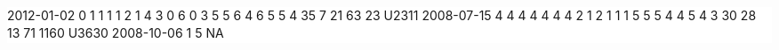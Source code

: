    <td style="text-align:left;"> 2012-01-02 </td>
   <td style="text-align:right;"> 0 </td>
   <td style="text-align:right;"> 1 </td>
   <td style="text-align:right;"> 1 </td>
   <td style="text-align:right;"> 1 </td>
   <td style="text-align:right;"> 1 </td>
   <td style="text-align:right;"> 2 </td>
   <td style="text-align:right;"> 1 </td>
   <td style="text-align:right;"> 4 </td>
   <td style="text-align:right;"> 3 </td>
   <td style="text-align:right;"> 0 </td>
   <td style="text-align:right;"> 6 </td>
   <td style="text-align:right;"> 0 </td>
   <td style="text-align:right;"> 3 </td>
   <td style="text-align:right;"> 5 </td>
   <td style="text-align:right;"> 5 </td>
   <td style="text-align:right;"> 6 </td>
   <td style="text-align:right;"> 4 </td>
   <td style="text-align:right;"> 6 </td>
   <td style="text-align:right;"> 5 </td>
   <td style="text-align:right;"> 5 </td>
   <td style="text-align:right;"> 4 </td>
   <td style="text-align:right;"> 35 </td>
   <td style="text-align:right;"> 7 </td>
   <td style="text-align:right;"> 21 </td>
   <td style="text-align:right;"> 63 </td>
  </tr>
  <tr>
   <td style="text-align:right;"> 23 </td>
   <td style="text-align:left;"> U2311 </td>
   <td style="text-align:left;"> 2008-07-15 </td>
   <td style="text-align:right;"> 4 </td>
   <td style="text-align:right;"> 4 </td>
   <td style="text-align:right;"> 4 </td>
   <td style="text-align:right;"> 4 </td>
   <td style="text-align:right;"> 4 </td>
   <td style="text-align:right;"> 4 </td>
   <td style="text-align:right;"> 4 </td>
   <td style="text-align:right;"> 2 </td>
   <td style="text-align:right;"> 1 </td>
   <td style="text-align:right;"> 2 </td>
   <td style="text-align:right;"> 1 </td>
   <td style="text-align:right;"> 1 </td>
   <td style="text-align:right;"> 1 </td>
   <td style="text-align:right;"> 5 </td>
   <td style="text-align:right;"> 5 </td>
   <td style="text-align:right;"> 5 </td>
   <td style="text-align:right;"> 4 </td>
   <td style="text-align:right;"> 4 </td>
   <td style="text-align:right;"> 5 </td>
   <td style="text-align:right;"> 4 </td>
   <td style="text-align:right;"> 3 </td>
   <td style="text-align:right;"> 30 </td>
   <td style="text-align:right;"> 28 </td>
   <td style="text-align:right;"> 13 </td>
   <td style="text-align:right;"> 71 </td>
  </tr>
  <tr>
   <td style="text-align:right;"> 1160 </td>
   <td style="text-align:left;"> U3630 </td>
   <td style="text-align:left;"> 2008-10-06 </td>
   <td style="text-align:right;"> 1 </td>
   <td style="text-align:right;"> 5 </td>
   <td style="text-align:right;"> NA </td>